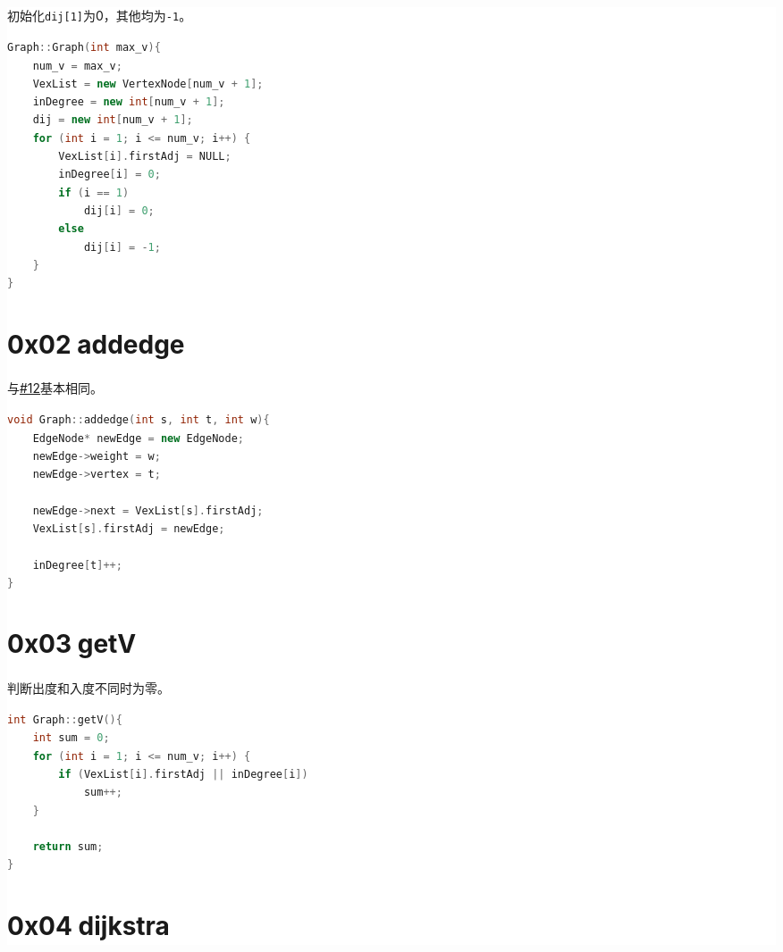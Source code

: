 初始化`dij[1]`为0，其他均为`-1`。

```cpp
Graph::Graph(int max_v){
    num_v = max_v;
    VexList = new VertexNode[num_v + 1];
    inDegree = new int[num_v + 1];
    dij = new int[num_v + 1];
    for (int i = 1; i <= num_v; i++) {
        VexList[i].firstAdj = NULL;
        inDegree[i] = 0;
        if (i == 1)
            dij[i] = 0;
        else
            dij[i] = -1;
    }
}
```

# 0x02 addedge

与[#12](https://superpung.com/data-structures-experiment-12/)基本相同。

```cpp
void Graph::addedge(int s, int t, int w){
    EdgeNode* newEdge = new EdgeNode;
    newEdge->weight = w;
    newEdge->vertex = t;

    newEdge->next = VexList[s].firstAdj;
    VexList[s].firstAdj = newEdge;

    inDegree[t]++;
}
```

# 0x03 getV

判断出度和入度不同时为零。

```cpp
int Graph::getV(){
    int sum = 0;
    for (int i = 1; i <= num_v; i++) {
        if (VexList[i].firstAdj || inDegree[i])
            sum++;
    }

    return sum;
}
```

# 0x04 dijkstra
